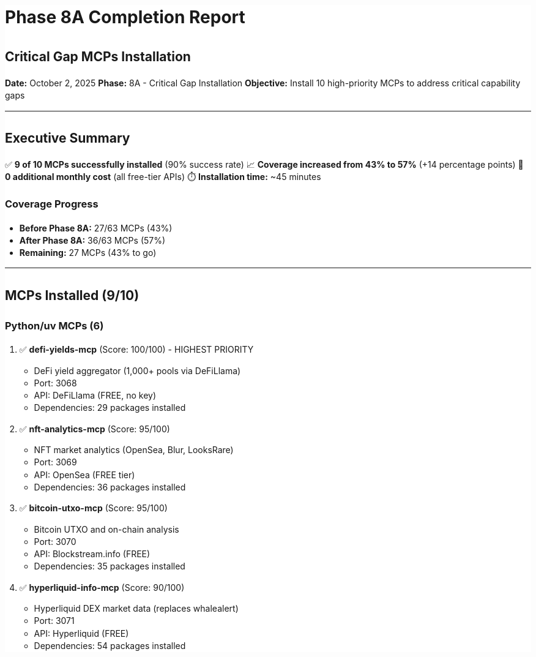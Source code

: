 # Phase 8A Completion Report
## Critical Gap MCPs Installation

**Date:** October 2, 2025
**Phase:** 8A - Critical Gap Installation
**Objective:** Install 10 high-priority MCPs to address critical capability gaps

---

## Executive Summary

✅ **9 of 10 MCPs successfully installed** (90% success rate)
📈 **Coverage increased from 43% to 57%** (+14 percentage points)
🎯 **0 additional monthly cost** (all free-tier APIs)
⏱️ **Installation time:** ~45 minutes

### Coverage Progress
- **Before Phase 8A:** 27/63 MCPs (43%)
- **After Phase 8A:** 36/63 MCPs (57%)
- **Remaining:** 27 MCPs (43% to go)

---

## MCPs Installed (9/10)

### Python/uv MCPs (6)
1. ✅ **defi-yields-mcp** (Score: 100/100) - HIGHEST PRIORITY
   - DeFi yield aggregator (1,000+ pools via DeFiLlama)
   - Port: 3068
   - API: DeFiLlama (FREE, no key)
   - Dependencies: 29 packages installed

2. ✅ **nft-analytics-mcp** (Score: 95/100)
   - NFT market analytics (OpenSea, Blur, LooksRare)
   - Port: 3069
   - API: OpenSea (FREE tier)
   - Dependencies: 36 packages installed

3. ✅ **bitcoin-utxo-mcp** (Score: 95/100)
   - Bitcoin UTXO and on-chain analysis
   - Port: 3070
   - API: Blockstream.info (FREE)
   - Dependencies: 35 packages installed

4. ✅ **hyperliquid-info-mcp** (Score: 90/100)
   - Hyperliquid DEX market data (replaces whalealert)
   - Port: 3071
   - API: Hyperliquid (FREE)
   - Dependencies: 54 packages installed
